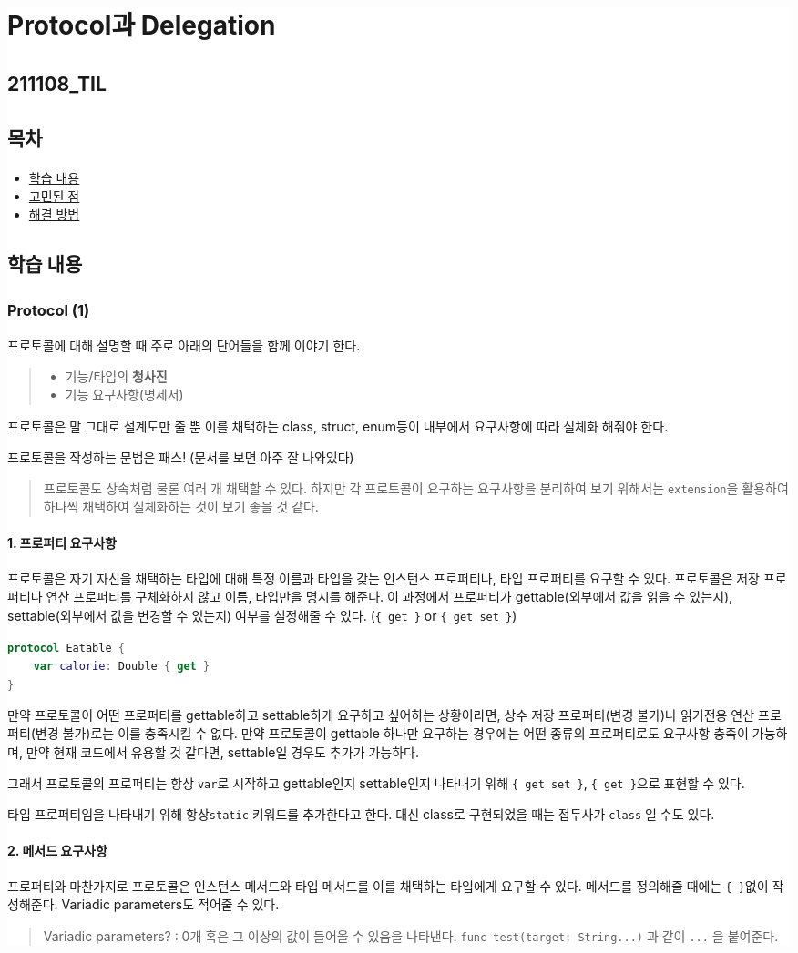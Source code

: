 # Protocol과 Delegation

## 211108_TIL

## 목차 
- [학습 내용](#학습-내용) 
- [고민된 점 ](#고민된-점)
- [해결 방법](#해결-방법)


## 학습 내용

### Protocol (1)

프로토콜에 대해 설명할 때 주로 아래의 단어들을 함께 이야기 한다. 

> - 기능/타입의 **청사진** 
> - 기능 요구사항(명세서)

프로토콜은 말 그대로 설계도만 줄 뿐 이를 채택하는 class, struct, enum등이 내부에서 요구사항에 따라 실체화 해줘야 한다. 

프로토콜을 작성하는 문법은 패스! 
(문서를 보면 아주 잘 나와있다)

> 프로토콜도 상속처럼 물론 여러 개 채택할 수 있다. 하지만 각 프로토콜이 요구하는 요구사항을 분리하여 보기 위해서는 `extension`을 활용하여 하나씩 채택하여 실체화하는 것이 보기 좋을 것 같다.

#### 1. 프로퍼티 요구사항

프로토콜은 자기 자신을 채택하는 타입에 대해 특정 이름과 타입을 갖는 인스턴스 프로퍼티나, 타입 프로퍼티를 요구할 수 있다. 프로토콜은 저장 프로퍼티나 연산 프로퍼티를 구체화하지 않고 이름, 타입만을 명시를 해준다. 이 과정에서 프로퍼티가 gettable(외부에서 값을 읽을 수 있는지), settable(외부에서 값을 변경할 수 있는지) 여부를 설정해줄 수 있다. (`{ get }` or `{ get set }`)

```swift
protocol Eatable {
	var calorie: Double { get }
}
```

만약 프로토콜이 어떤 프로퍼티를 gettable하고 settable하게 요구하고 싶어하는 상황이라면, 상수 저장 프로퍼티(변경 불가)나 읽기전용 연산 프로퍼티(변경 불가)로는 이를 충족시킬 수 없다. 만약 프로토콜이 gettable 하나만 요구하는 경우에는 어떤 종류의 프로퍼티로도 요구사항 충족이 가능하며, 만약 현재 코드에서 유용할 것 같다면, settable일 경우도 추가가 가능하다. 

그래서 프로토콜의 프로퍼티는 항상 `var`로 시작하고 gettable인지 settable인지 나타내기 위해 `{ get set }`, `{ get }`으로 표현할 수 있다. 

타입 프로퍼티임을 나타내기 위해 항상`static` 키워드를 추가한다고 한다. 대신 class로 구현되었을 때는 접두사가 `class`
일 수도 있다. 

#### 2. 메서드 요구사항

프로퍼티와 마찬가지로 프로토콜은 인스턴스 메서드와 타입 메서드를 이를 채택하는 타입에게 요구할 수 있다. 메서드를 정의해줄 때에는 `{ }`없이 작성해준다. Variadic parameters도 적어줄 수 있다. 

> Variadic parameters?
> : 0개 혹은 그 이상의 값이 들어올 수 있음을 나타낸다. 
> `func test(target: String...)` 과 같이 `...`
을 붙여준다. 
